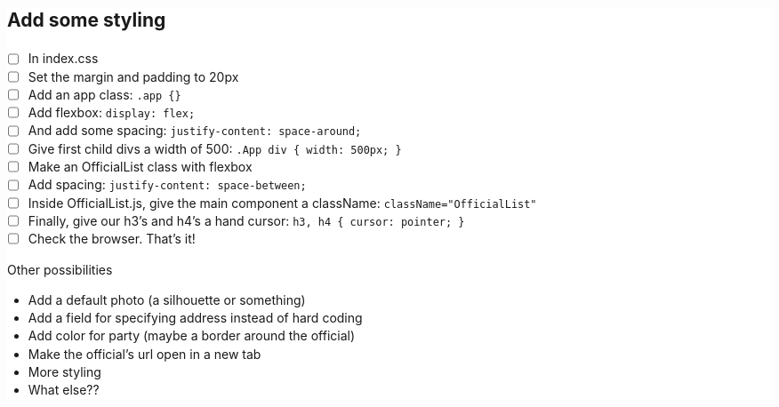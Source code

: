 ## Add some styling
- [ ] In index.css
- [ ] Set the margin and padding to 20px
- [ ] Add an app class: `.app {}`
- [ ] Add flexbox: `display: flex;`
- [ ] And add some spacing: `justify-content: space-around;`
- [ ] Give first child divs a width of 500: `.App div { width: 500px; }`
- [ ] Make an OfficialList class with flexbox
- [ ] Add spacing: `justify-content: space-between;`
- [ ] Inside OfficialList.js, give the main component a className: `className="OfficialList"`
- [ ] Finally, give our h3’s and h4’s a hand cursor: `h3, h4 { cursor: pointer; }`
- [ ] Check the browser. That’s it!

Other possibilities
* Add a default photo (a silhouette or something)
* Add a field for specifying address instead of hard coding
* Add color for party (maybe a border around the official)
* Make the official’s url open in a new tab
* More styling
* What else??
